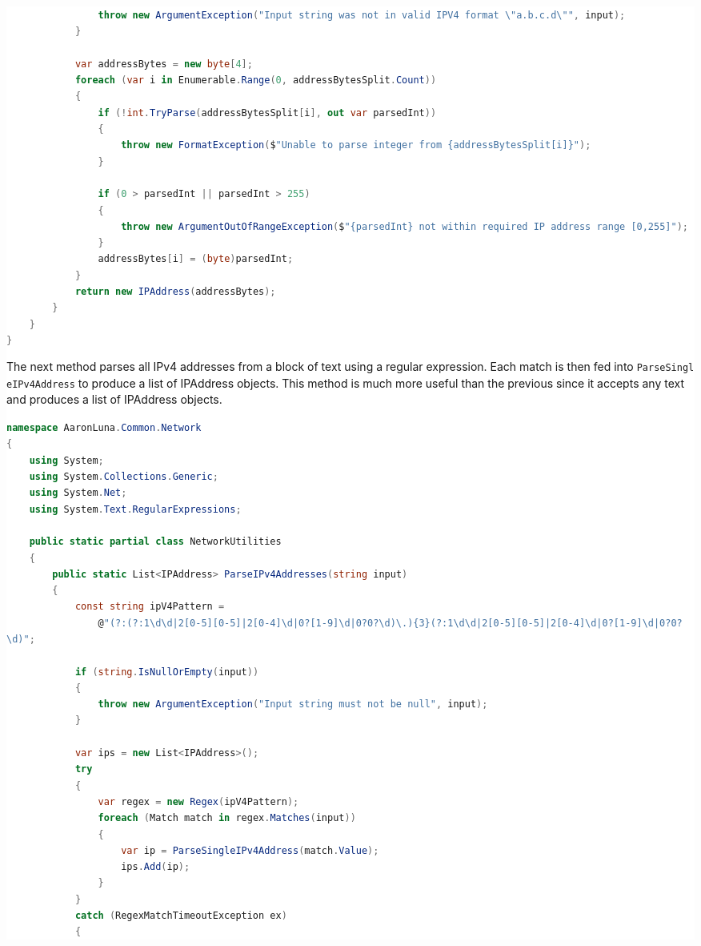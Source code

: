 ```csharp
                throw new ArgumentException("Input string was not in valid IPV4 format \"a.b.c.d\"", input);
            }

            var addressBytes = new byte[4];
            foreach (var i in Enumerable.Range(0, addressBytesSplit.Count))
            {
                if (!int.TryParse(addressBytesSplit[i], out var parsedInt))
                {
                    throw new FormatException($"Unable to parse integer from {addressBytesSplit[i]}");
                }

                if (0 > parsedInt || parsedInt > 255)
                {
                    throw new ArgumentOutOfRangeException($"{parsedInt} not within required IP address range [0,255]");
                }
                addressBytes[i] = (byte)parsedInt;
            }
            return new IPAddress(addressBytes);
        }
    }
}
```

The next method parses all IPv4 addresses from a block of text using a regular expression. Each match is then fed into `ParseSingleIPv4Address` to produce a list of IPAddress objects. This method is much more useful than the previous since it accepts any text and produces a list of IPAddress objects.

```csharp
namespace AaronLuna.Common.Network
{
    using System;
    using System.Collections.Generic;
    using System.Net;
    using System.Text.RegularExpressions;

    public static partial class NetworkUtilities
    {
        public static List<IPAddress> ParseIPv4Addresses(string input)
        {
            const string ipV4Pattern =
                @"(?:(?:1\d\d|2[0-5][0-5]|2[0-4]\d|0?[1-9]\d|0?0?\d)\.){3}(?:1\d\d|2[0-5][0-5]|2[0-4]\d|0?[1-9]\d|0?0?\d)";

            if (string.IsNullOrEmpty(input))
            {
                throw new ArgumentException("Input string must not be null", input);
            }

            var ips = new List<IPAddress>();
            try
            {
                var regex = new Regex(ipV4Pattern);
                foreach (Match match in regex.Matches(input))
                {
                    var ip = ParseSingleIPv4Address(match.Value);
                    ips.Add(ip);
                }
            }
            catch (RegexMatchTimeoutException ex)
            {
```